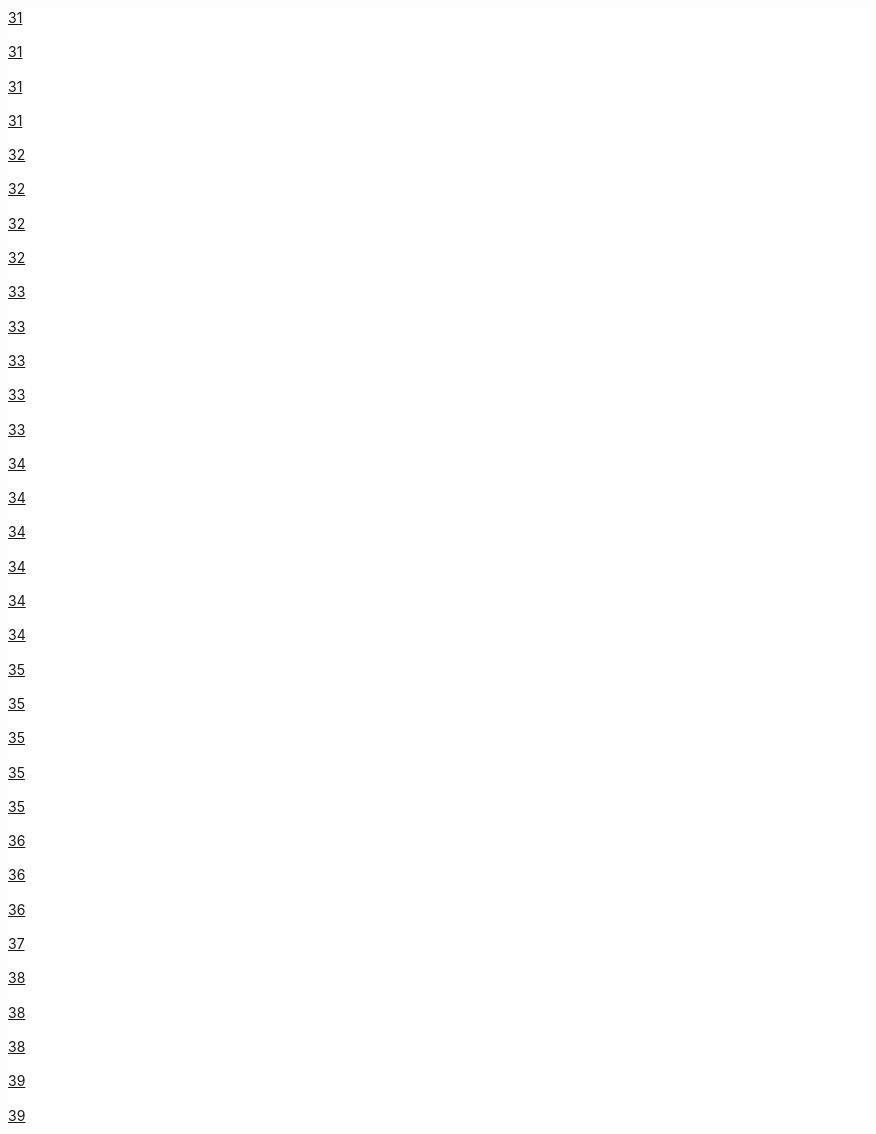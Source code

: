 [31](#tib-and-rib-values-19)

[31](#refsens-requirements-5)

[31](#dc_1-3-7-28_n40)

[31](#operating-bands-for-dc-6)

[32](#configuration-for-dc-6)

[32](#tib-and-rib-values-20)

[32](#dc_2-29-30-66_n2)

[32](#operating-bands-for-en-dc-13)

[33](#configuration-for-dc-7)

[33](#tib-and-rib-values-21)

[33](#refsens-requirements-6)

[33](#dc_1-3-7-20_n8)

[33](#operating-bands-for-en-dc-14)

[34](#configuration-for-en-dc-12)

[34](#tib-and-rib-values-22)

[34](#inter-band-en-dc-including-fr2)

[34](#void-1)

[34](#dc_2a-12a-30a-66a_n260)

[34](#operating-bands-for-en-dc-15)

[35](#configuration-for-dc-8)

[35](#tib-and-rib-values-23)

[35](#dc_2a-5a-30a-66a_n260)

[35](#operating-bands-for-en-dc-16)

[35](#configuration-for-dc-9)

[36](#tib-and-rib-values-24)

[36](#dc_1-3-41-42_n257)

[36](#operating-bands-for-en-dc-17)

[37](#configuration-for-en-dc-13)

[38](#tib-and-rib-values-25)

[38](#dc_1-3-18-42_n257)

[38](#operating-bands-for-en-dc-18)

[39](#configuration-for-en-dc-14)

[39](#tib-and-rib-values-26)
